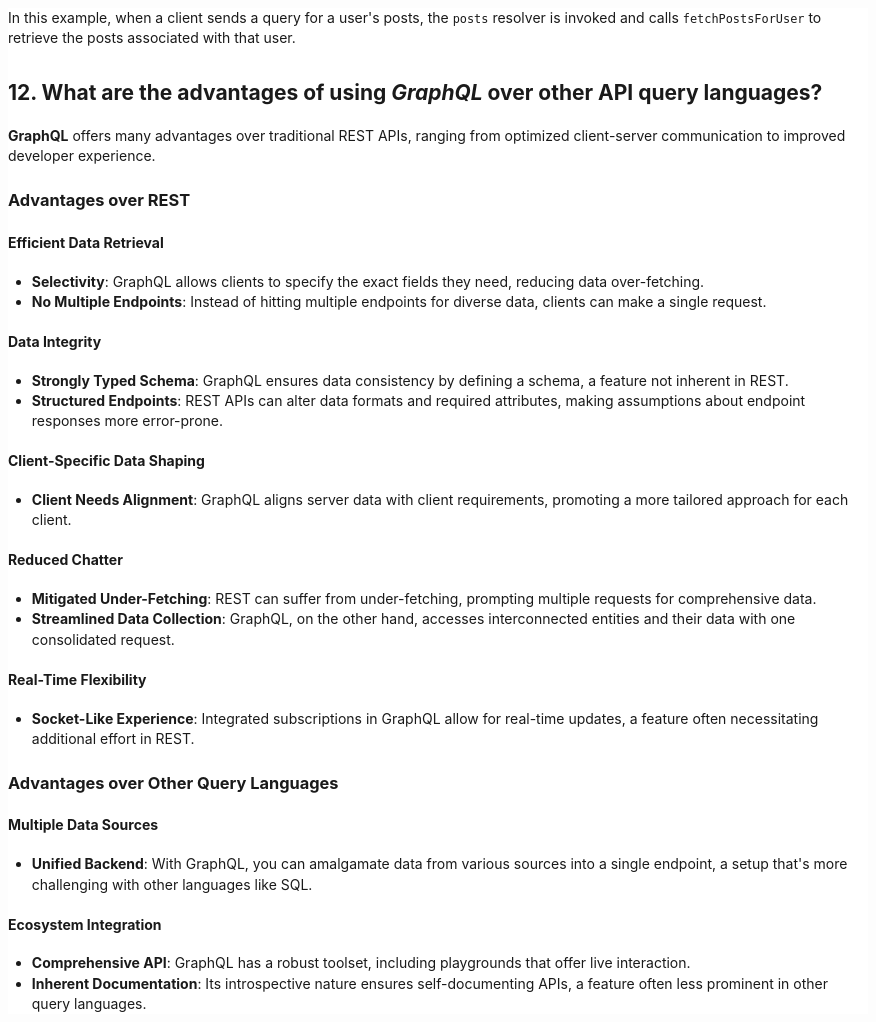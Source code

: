 In this example, when a client sends a query for a user's posts, the `posts` resolver is invoked and calls `fetchPostsForUser` to retrieve the posts associated with that user.
<br>

## 12. What are the advantages of using _GraphQL_ over other API query languages?

**GraphQL** offers many advantages over traditional REST APIs, ranging from optimized client-server communication to improved developer experience.

### Advantages over REST

#### Efficient Data Retrieval

- **Selectivity**: GraphQL allows clients to specify the exact fields they need, reducing data over-fetching.
- **No Multiple Endpoints**: Instead of hitting multiple endpoints for diverse data, clients can make a single request.

#### Data Integrity

- **Strongly Typed Schema**: GraphQL ensures data consistency by defining a schema, a feature not inherent in REST.
- **Structured Endpoints**: REST APIs can alter data formats and required attributes, making assumptions about endpoint responses more error-prone.

#### Client-Specific Data Shaping

- **Client Needs Alignment**: GraphQL aligns server data with client requirements, promoting a more tailored approach for each client.

#### Reduced Chatter

- **Mitigated Under-Fetching**: REST can suffer from under-fetching, prompting multiple requests for comprehensive data.
- **Streamlined Data Collection**: GraphQL, on the other hand, accesses interconnected entities and their data with one consolidated request.

#### Real-Time Flexibility

- **Socket-Like Experience**: Integrated subscriptions in GraphQL allow for real-time updates, a feature often necessitating additional effort in REST.

### Advantages over Other Query Languages

#### Multiple Data Sources

- **Unified Backend**: With GraphQL, you can amalgamate data from various sources into a single endpoint, a setup that's more challenging with other languages like SQL.

#### Ecosystem Integration

- **Comprehensive API**: GraphQL has a robust toolset, including playgrounds that offer live interaction.
- **Inherent Documentation**: Its introspective nature ensures self-documenting APIs, a feature often less prominent in other query languages.

